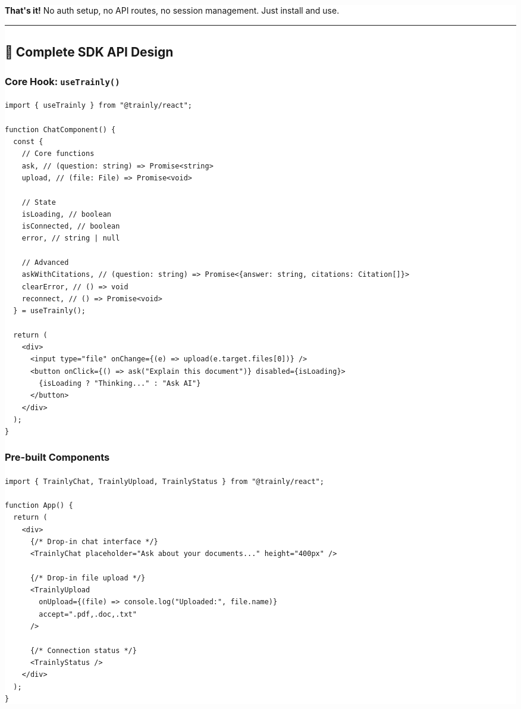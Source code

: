 **That's it!** No auth setup, no API routes, no session management. Just install and use.

---

## 🎯 Complete SDK API Design

### Core Hook: `useTrainly()`

```tsx
import { useTrainly } from "@trainly/react";

function ChatComponent() {
  const {
    // Core functions
    ask, // (question: string) => Promise<string>
    upload, // (file: File) => Promise<void>

    // State
    isLoading, // boolean
    isConnected, // boolean
    error, // string | null

    // Advanced
    askWithCitations, // (question: string) => Promise<{answer: string, citations: Citation[]}>
    clearError, // () => void
    reconnect, // () => Promise<void>
  } = useTrainly();

  return (
    <div>
      <input type="file" onChange={(e) => upload(e.target.files[0])} />
      <button onClick={() => ask("Explain this document")} disabled={isLoading}>
        {isLoading ? "Thinking..." : "Ask AI"}
      </button>
    </div>
  );
}
```

### Pre-built Components

```tsx
import { TrainlyChat, TrainlyUpload, TrainlyStatus } from "@trainly/react";

function App() {
  return (
    <div>
      {/* Drop-in chat interface */}
      <TrainlyChat placeholder="Ask about your documents..." height="400px" />

      {/* Drop-in file upload */}
      <TrainlyUpload
        onUpload={(file) => console.log("Uploaded:", file.name)}
        accept=".pdf,.doc,.txt"
      />

      {/* Connection status */}
      <TrainlyStatus />
    </div>
  );
}
```
